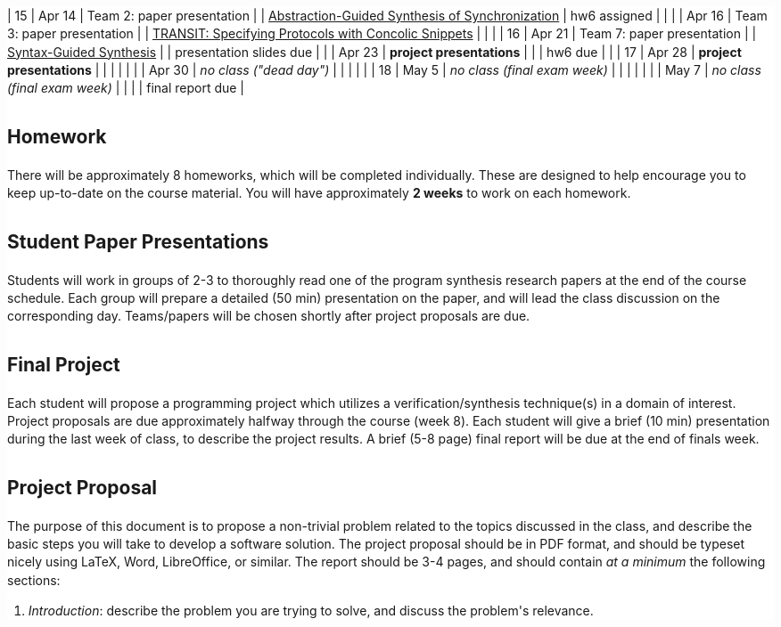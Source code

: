 | 15   | Apr 14 | Team 2: paper presentation                        |                                                                                                                                                                               | [Abstraction-Guided Synthesis of Synchronization](http://www.cs.technion.ac.il/~yahave/papers/popl10.pdf)                                                            | hw6 assigned                                                                                                        |                         |
|      | Apr 16 | Team 3: paper presentation                        |                                                                                                                                                                               | [TRANSIT: Specifying Protocols with Concolic Snippets](http://acg.cis.upenn.edu/papers/pldi13_transit.pdf)                                                           |                                                                                                                     |                         |
| 16   | Apr 21 | Team 7: paper presentation                        |                                                                                                                                                                               | [Syntax-Guided Synthesis](https://www.cis.upenn.edu/~fisman/documents/SyGuS_JournalVersion.pdf)                                                                      |                                                                                                                     | presentation slides due |
|      | Apr 23 | **project presentations**                 |                                                                                                                                                                               |                                                                                                                                                                      | hw6 due                                                                                                             |                         |
| 17   | Apr 28 | **project presentations**                 |                                                                                                                                                                               |                                                                                                                                                                      |                                                                                                                     |                         |
|      | Apr 30 | *no class ("dead day")*                   |                                                                                                                                                                               |                                                                                                                                                                      |                                                                                                                     |                         |
| 18   | May 5  | *no class (final exam week)*              |                                                                                                                                                                               |                                                                                                                                                                      |                                                                                                                     |                         |
|      | May 7  | *no class (final exam week)*              |                                                                                                                                                                               |                                                                                                                                                                      |                                                                                                                     | final report due        |

## Homework

There will be approximately 8 homeworks, which will be completed individually.
These are designed to help encourage you to keep up-to-date on the course material.
You will have approximately **2 weeks** to work on each homework.

## Student Paper Presentations

Students will work in groups of 2-3 to thoroughly read one of the program synthesis research papers at the end of the course schedule.
Each group will prepare a detailed (50 min) presentation on the paper, and will lead the class discussion on the corresponding day.
Teams/papers will be chosen shortly after project proposals are due.

## Final Project

Each student will propose a programming project which utilizes a verification/synthesis technique(s) in a domain of interest.
Project proposals are due approximately halfway through the course (week 8).
Each student will give a brief (10 min) presentation during the last week of class, to describe the project results.
A brief (5-8 page) final report will be due at the end of finals week.

## Project Proposal

The purpose of this document is to propose a non-trivial problem related to the topics discussed in the class, and describe the basic steps you will take to develop a software solution. The project proposal should be in PDF format, and should be typeset nicely using LaTeX, Word, LibreOffice, or similar. The report should be 3-4 pages, and should contain *at a minimum* the following sections:
1. *Introduction*: describe the problem you are trying to solve, and discuss the problem's relevance.